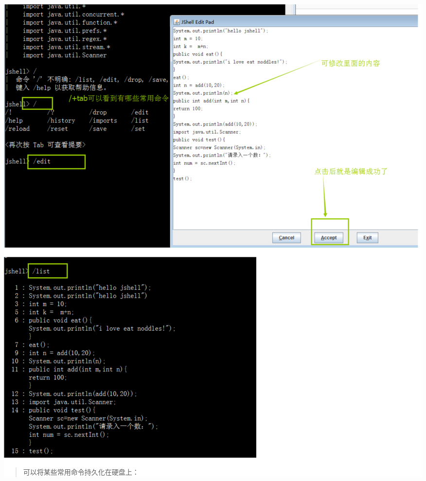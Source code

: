 ![1629878047871](../../images/img//1629878047871.png)

![1629878065195](../../images/img//1629878065195.png)

> 可以将某些常用命令持久化在硬盘上：
